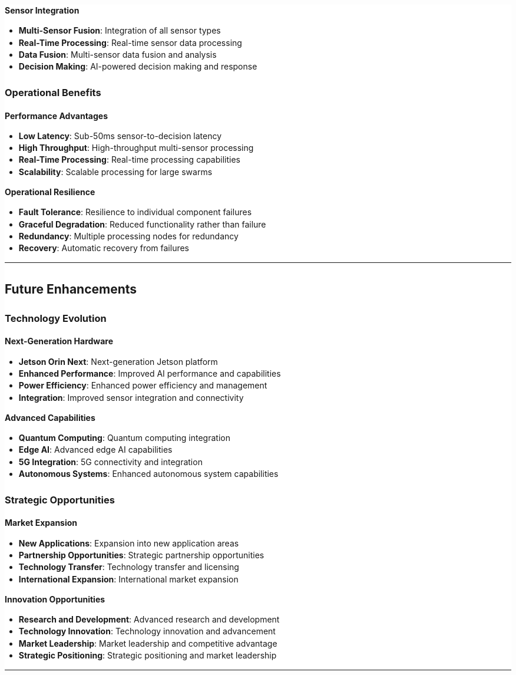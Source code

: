 **Sensor Integration**

- **Multi-Sensor Fusion**: Integration of all sensor types
- **Real-Time Processing**: Real-time sensor data processing
- **Data Fusion**: Multi-sensor data fusion and analysis
- **Decision Making**: AI-powered decision making and response

### Operational Benefits

**Performance Advantages**

- **Low Latency**: Sub-50ms sensor-to-decision latency
- **High Throughput**: High-throughput multi-sensor processing
- **Real-Time Processing**: Real-time processing capabilities
- **Scalability**: Scalable processing for large swarms

**Operational Resilience**

- **Fault Tolerance**: Resilience to individual component failures
- **Graceful Degradation**: Reduced functionality rather than failure
- **Redundancy**: Multiple processing nodes for redundancy
- **Recovery**: Automatic recovery from failures

---

## Future Enhancements

### Technology Evolution

**Next-Generation Hardware**

- **Jetson Orin Next**: Next-generation Jetson platform
- **Enhanced Performance**: Improved AI performance and capabilities
- **Power Efficiency**: Enhanced power efficiency and management
- **Integration**: Improved sensor integration and connectivity

**Advanced Capabilities**

- **Quantum Computing**: Quantum computing integration
- **Edge AI**: Advanced edge AI capabilities
- **5G Integration**: 5G connectivity and integration
- **Autonomous Systems**: Enhanced autonomous system capabilities

### Strategic Opportunities

**Market Expansion**

- **New Applications**: Expansion into new application areas
- **Partnership Opportunities**: Strategic partnership opportunities
- **Technology Transfer**: Technology transfer and licensing
- **International Expansion**: International market expansion

**Innovation Opportunities**

- **Research and Development**: Advanced research and development
- **Technology Innovation**: Technology innovation and advancement
- **Market Leadership**: Market leadership and competitive advantage
- **Strategic Positioning**: Strategic positioning and market leadership

---